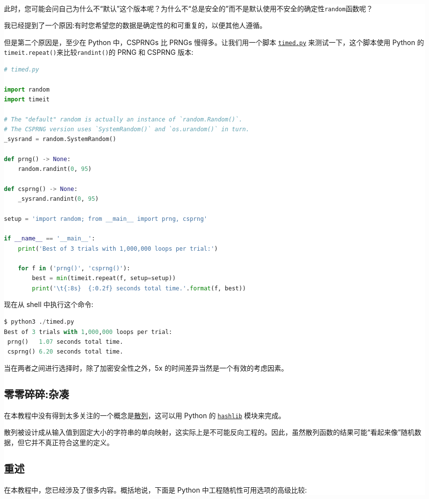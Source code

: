 此时，您可能会问自己为什么不“默认”这个版本呢？为什么不“总是安全的”而不是默认使用不安全的确定性`random`函数呢？

我已经提到了一个原因:有时您希望您的数据是确定性的和可重复的，以便其他人遵循。

但是第二个原因是，至少在 Python 中，CSPRNGs 比 PRNGs 慢得多。让我们用一个脚本 [`timed.py`](https://github.com/realpython/materials/blob/master/random-data/timed.py) 来测试一下，这个脚本使用 Python 的`timeit.repeat()`来比较`randint()`的 PRNG 和 CSPRNG 版本:

```py
# timed.py

import random
import timeit

# The "default" random is actually an instance of `random.Random()`.
# The CSPRNG version uses `SystemRandom()` and `os.urandom()` in turn.
_sysrand = random.SystemRandom()

def prng() -> None:
    random.randint(0, 95)

def csprng() -> None:
    _sysrand.randint(0, 95)

setup = 'import random; from __main__ import prng, csprng'

if __name__ == '__main__':
    print('Best of 3 trials with 1,000,000 loops per trial:')

    for f in ('prng()', 'csprng()'):
        best = min(timeit.repeat(f, setup=setup))
        print('\t{:8s}  {:0.2f} seconds total time.'.format(f, best))
```

现在从 shell 中执行这个命令:

```py
$ python3 ./timed.py
Best of 3 trials with 1,000,000 loops per trial:
 prng()   1.07 seconds total time.
 csprng() 6.20 seconds total time.
```

当在两者之间进行选择时，除了加密安全性之外，5x 的时间差异当然是一个有效的考虑因素。

## 零零碎碎:杂凑

在本教程中没有得到太多关注的一个概念是[散列](https://en.wikipedia.org/wiki/Cryptographic_hash_function)，这可以用 Python 的 [`hashlib`](https://docs.python.org/3/library/hashlib.html) 模块来完成。

散列被设计成从输入值到固定大小的字符串的单向映射，这实际上是不可能反向工程的。因此，虽然散列函数的结果可能“看起来像”随机数据，但它并不真正符合这里的定义。

## 重述

在本教程中，您已经涉及了很多内容。概括地说，下面是 Python 中工程随机性可用选项的高级比较:
